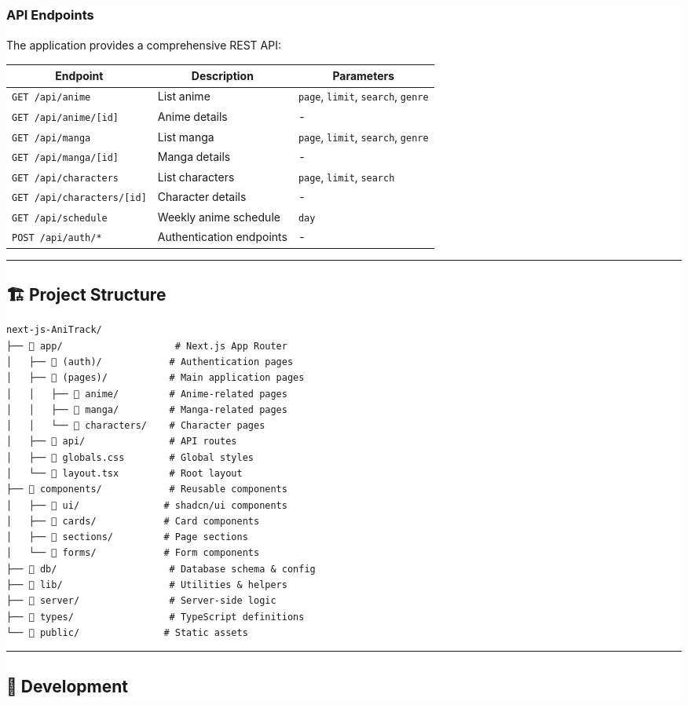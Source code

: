 ### API Endpoints

The application provides a comprehensive REST API:

| Endpoint | Description | Parameters |
|----------|-------------|------------|
| `GET /api/anime` | List anime | `page`, `limit`, `search`, `genre` |
| `GET /api/anime/[id]` | Anime details | - |
| `GET /api/manga` | List manga | `page`, `limit`, `search`, `genre` |
| `GET /api/manga/[id]` | Manga details | - |
| `GET /api/characters` | List characters | `page`, `limit`, `search` |
| `GET /api/characters/[id]` | Character details | - |
| `GET /api/schedule` | Weekly anime schedule | `day` |
| `POST /api/auth/*` | Authentication endpoints | - |

---

## 🏗️ Project Structure

```
next-js-AniTrack/
├── 📁 app/                    # Next.js App Router
│   ├── 📁 (auth)/            # Authentication pages
│   ├── 📁 (pages)/           # Main application pages
│   │   ├── 📁 anime/         # Anime-related pages
│   │   ├── 📁 manga/         # Manga-related pages
│   │   └── 📁 characters/    # Character pages
│   ├── 📁 api/               # API routes
│   ├── 📄 globals.css        # Global styles
│   └── 📄 layout.tsx         # Root layout
├── 📁 components/            # Reusable components
│   ├── 📁 ui/               # shadcn/ui components
│   ├── 📁 cards/            # Card components
│   ├── 📁 sections/         # Page sections
│   └── 📁 forms/            # Form components
├── 📁 db/                    # Database schema & config
├── 📁 lib/                   # Utilities & helpers
├── 📁 server/                # Server-side logic
├── 📁 types/                 # TypeScript definitions
└── 📁 public/               # Static assets
```

---

## 🧪 Development

